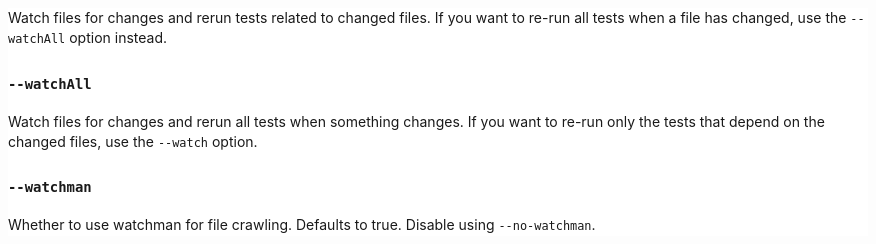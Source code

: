 Watch files for changes and rerun tests related to changed files. If you want to re-run all tests when a file has changed, use the `--watchAll` option instead.

### `--watchAll`

Watch files for changes and rerun all tests when something changes. If you want to re-run only the tests that depend on the changed files, use the `--watch` option.

### `--watchman`

Whether to use watchman for file crawling. Defaults to true. Disable using `--no-watchman`.
